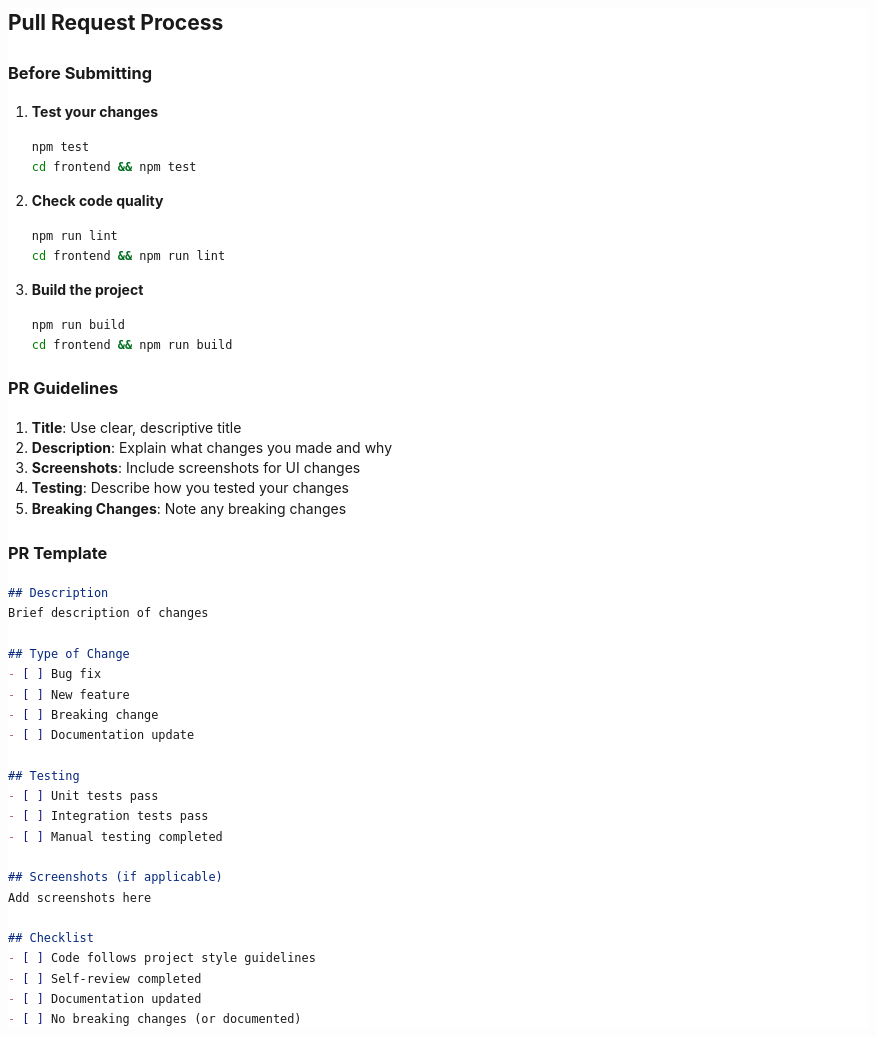 ## Pull Request Process

### Before Submitting

1. **Test your changes**
   ```bash
   npm test
   cd frontend && npm test
   ```

2. **Check code quality**
   ```bash
   npm run lint
   cd frontend && npm run lint
   ```

3. **Build the project**
   ```bash
   npm run build
   cd frontend && npm run build
   ```

### PR Guidelines

1. **Title**: Use clear, descriptive title
2. **Description**: Explain what changes you made and why
3. **Screenshots**: Include screenshots for UI changes
4. **Testing**: Describe how you tested your changes
5. **Breaking Changes**: Note any breaking changes

### PR Template

```markdown
## Description
Brief description of changes

## Type of Change
- [ ] Bug fix
- [ ] New feature
- [ ] Breaking change
- [ ] Documentation update

## Testing
- [ ] Unit tests pass
- [ ] Integration tests pass
- [ ] Manual testing completed

## Screenshots (if applicable)
Add screenshots here

## Checklist
- [ ] Code follows project style guidelines
- [ ] Self-review completed
- [ ] Documentation updated
- [ ] No breaking changes (or documented)
```
